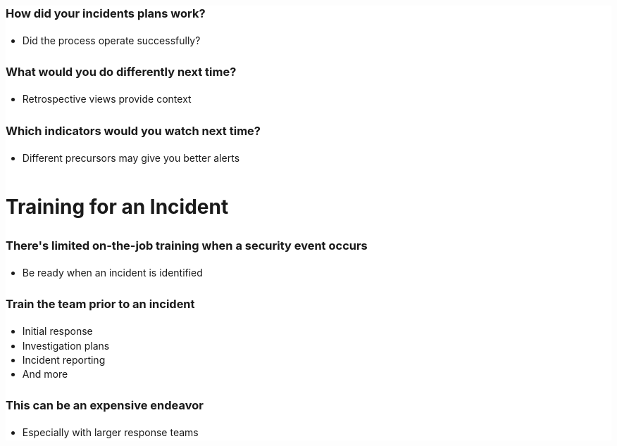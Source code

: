 ### How did your incidents plans work?
- Did the process operate successfully?
### What would you do differently next time?
- Retrospective views provide context
### Which indicators would you watch next time?
- Different precursors may give you better alerts
# Training for an Incident
### There's limited on-the-job training when a security event occurs
- Be ready when an incident is identified
### Train the team prior to an incident
- Initial response
- Investigation plans
- Incident reporting
- And more
### This can be an expensive endeavor
- Especially with larger response teams